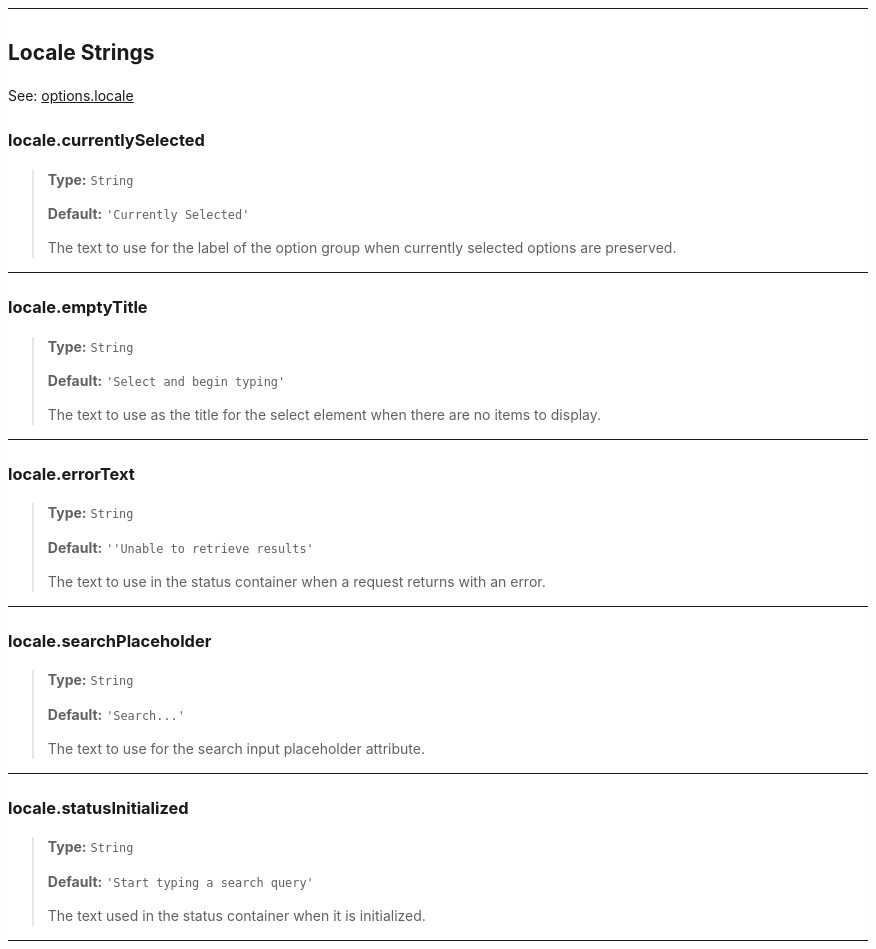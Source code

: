 ***

## Locale Strings

See: [options.locale](#optionslocale)


### locale.currentlySelected
> __Type:__ `String`
>
> __Default:__ `'Currently Selected'`
>
> The text to use for the label of the option group when currently selected options are preserved.

***

### locale.emptyTitle
> __Type:__ `String`
>
> __Default:__ `'Select and begin typing'`
>
> The text to use as the title for the select element when there are no items to display.

***

### locale.errorText
> __Type:__ `String`
>
> __Default:__ `''Unable to retrieve results'`
>
> The text to use in the status container when a request returns with an error.

***

### locale.searchPlaceholder
> __Type:__ `String`
>
> __Default:__ `'Search...'`
>
> The text to use for the search input placeholder attribute.

***

### locale.statusInitialized
> __Type:__ `String`
>
> __Default:__ `'Start typing a search query'`
>
> The text used in the status container when it is initialized.

***
